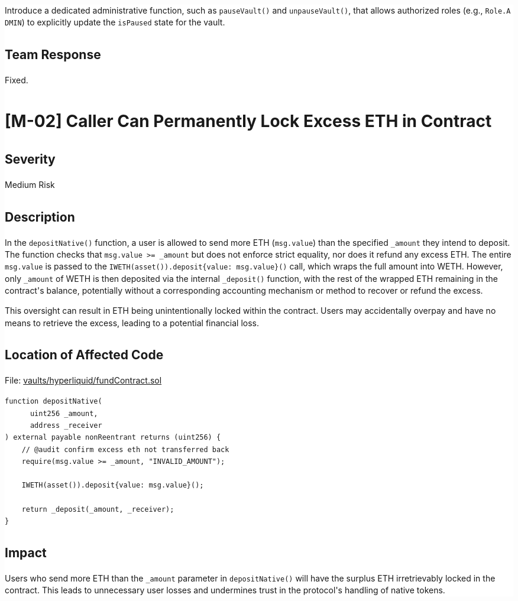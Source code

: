 Introduce a dedicated administrative function, such as `pauseVault()` and `unpauseVault()`, that allows authorized roles (e.g., `Role.ADMIN`) to explicitly update the `isPaused` state for the vault.

## Team Response

Fixed.

# [M-02] Caller Can Permanently Lock Excess ETH in Contract

## Severity

Medium Risk

## Description

In the `depositNative()` function, a user is allowed to send more ETH (`msg.value`) than the specified `_amount` they intend to deposit. The function checks that `msg.value >= _amount` but does not enforce strict equality, nor does it refund any excess ETH. The entire `msg.value` is passed to the `IWETH(asset()).deposit{value: msg.value}()` call, which wraps the full amount into WETH. However, only `_amount` of WETH is then deposited via the internal `_deposit()` function, with the rest of the wrapped ETH remaining in the contract's balance, potentially without a corresponding accounting mechanism or method to recover or refund the excess.

This oversight can result in ETH being unintentionally locked within the contract. Users may accidentally overpay and have no means to retrieve the excess, leading to a potential financial loss.

## Location of Affected Code

File: [vaults/hyperliquid/fundContract.sol](https://github.com/harmonixfi/core-contracts/blob/f02157aba919dcdd4a1133669361224108c5caef/contracts/vaults/hyperliquid/fundContract.sol)

```solidity
function depositNative(
      uint256 _amount,
      address _receiver
) external payable nonReentrant returns (uint256) {
    // @audit confirm excess eth not transferred back
    require(msg.value >= _amount, "INVALID_AMOUNT");

    IWETH(asset()).deposit{value: msg.value}();

    return _deposit(_amount, _receiver);
}
```

## Impact

Users who send more ETH than the `_amount` parameter in `depositNative()` will have the surplus ETH irretrievably locked in the contract. This leads to unnecessary user losses and undermines trust in the protocol's handling of native tokens.
